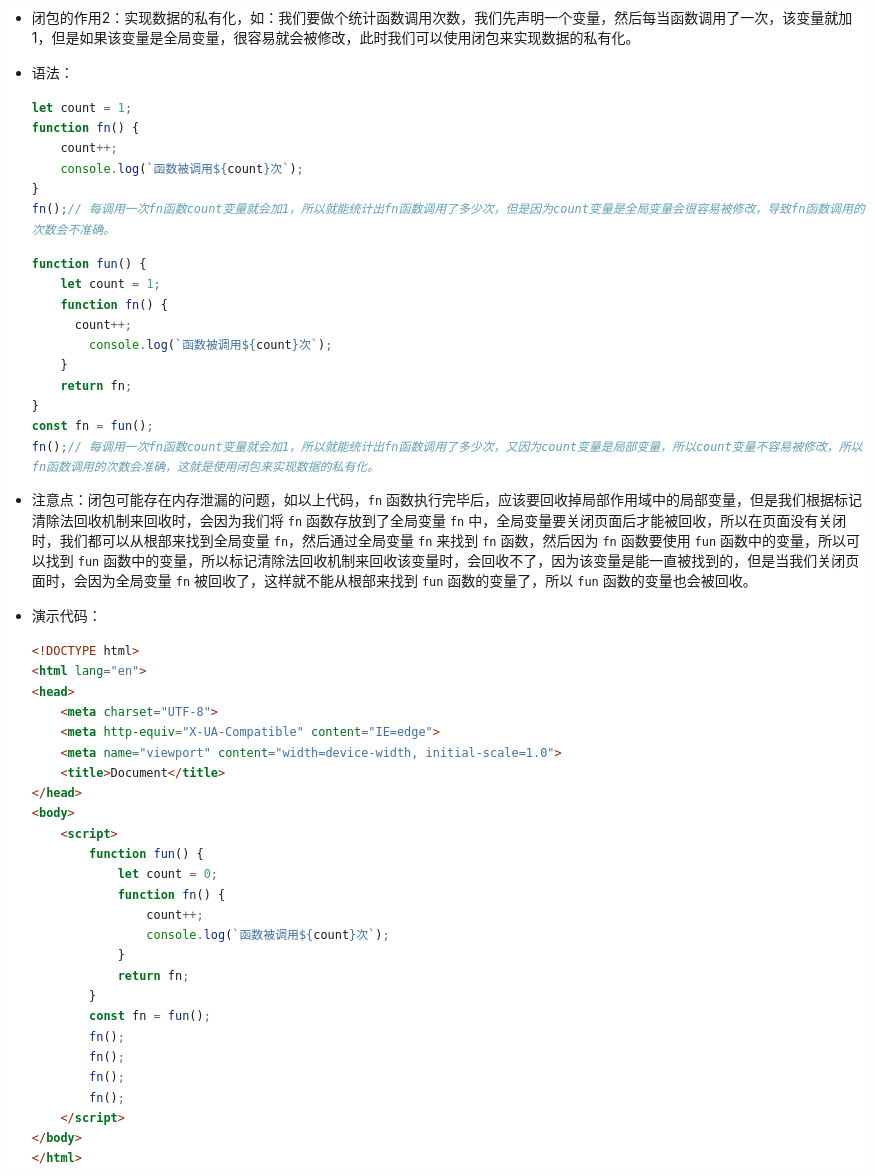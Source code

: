 - 闭包的作用2：实现数据的私有化，如：我们要做个统计函数调用次数，我们先声明一个变量，然后每当函数调用了一次，该变量就加1，但是如果该变量是全局变量，很容易就会被修改，此时我们可以使用闭包来实现数据的私有化。

- 语法：

  ``` javascript
  let count = 1;
  function fn() {
      count++;
      console.log(`函数被调用${count}次`);
  }
  fn();// 每调用一次fn函数count变量就会加1，所以就能统计出fn函数调用了多少次，但是因为count变量是全局变量会很容易被修改，导致fn函数调用的次数会不准确。
  ```

  ```javascript
  function fun() {
      let count = 1;
      function fn() {
      	count++;
          console.log(`函数被调用${count}次`);
      }
      return fn;
  }
  const fn = fun();
  fn();// 每调用一次fn函数count变量就会加1，所以就能统计出fn函数调用了多少次，又因为count变量是局部变量，所以count变量不容易被修改，所以fn函数调用的次数会准确，这就是使用闭包来实现数据的私有化。
  ```

- 注意点：闭包可能存在内存泄漏的问题，如以上代码，`fn` 函数执行完毕后，应该要回收掉局部作用域中的局部变量，但是我们根据标记清除法回收机制来回收时，会因为我们将 `fn` 函数存放到了全局变量 `fn` 中，全局变量要关闭页面后才能被回收，所以在页面没有关闭时，我们都可以从根部来找到全局变量 `fn`，然后通过全局变量 `fn` 来找到 `fn` 函数，然后因为 `fn` 函数要使用 `fun` 函数中的变量，所以可以找到 `fun` 函数中的变量，所以标记清除法回收机制来回收该变量时，会回收不了，因为该变量是能一直被找到的，但是当我们关闭页面时，会因为全局变量 `fn` 被回收了，这样就不能从根部来找到 `fun` 函数的变量了，所以 `fun` 函数的变量也会被回收。

- 演示代码：

  ```html
  <!DOCTYPE html>
  <html lang="en">
  <head>
      <meta charset="UTF-8">
      <meta http-equiv="X-UA-Compatible" content="IE=edge">
      <meta name="viewport" content="width=device-width, initial-scale=1.0">
      <title>Document</title>
  </head>
  <body>
      <script>
          function fun() {
              let count = 0;
              function fn() {
                  count++;
                  console.log(`函数被调用${count}次`);
              }
              return fn;
          }
          const fn = fun();
          fn();
          fn();
          fn();
          fn();
      </script>
  </body>
  </html>
  ```
